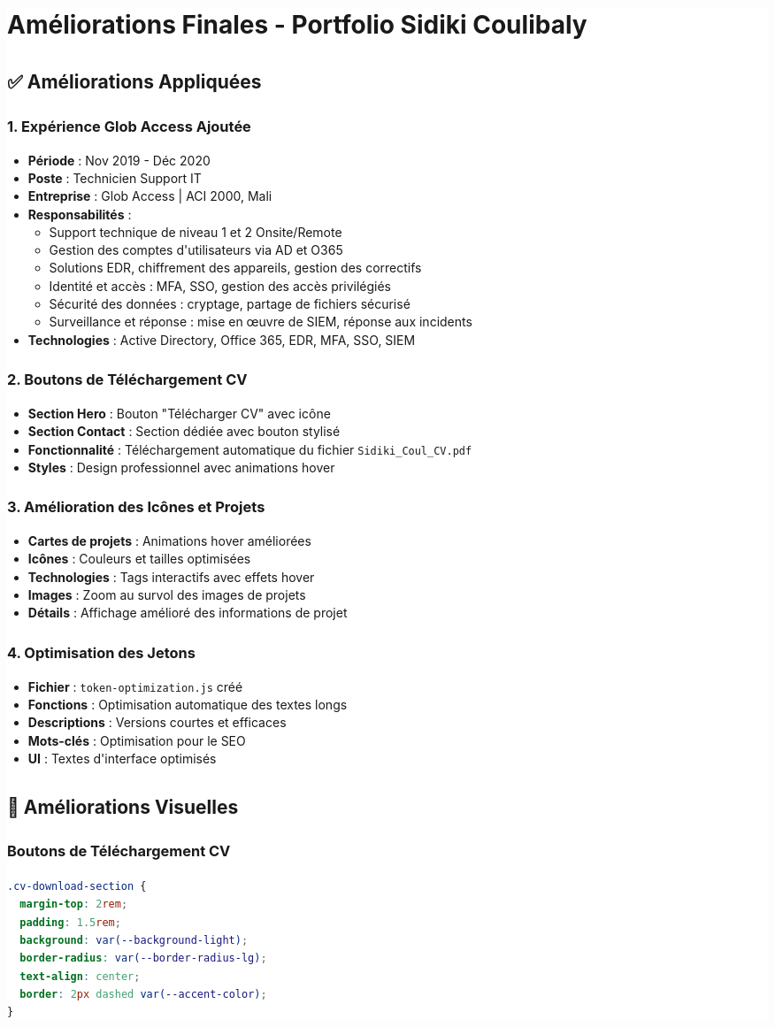 # Améliorations Finales - Portfolio Sidiki Coulibaly

## ✅ Améliorations Appliquées

### 1. **Expérience Glob Access Ajoutée**
- **Période** : Nov 2019 - Déc 2020
- **Poste** : Technicien Support IT
- **Entreprise** : Glob Access | ACI 2000, Mali
- **Responsabilités** :
  - Support technique de niveau 1 et 2 Onsite/Remote
  - Gestion des comptes d'utilisateurs via AD et O365
  - Solutions EDR, chiffrement des appareils, gestion des correctifs
  - Identité et accès : MFA, SSO, gestion des accès privilégiés
  - Sécurité des données : cryptage, partage de fichiers sécurisé
  - Surveillance et réponse : mise en œuvre de SIEM, réponse aux incidents
- **Technologies** : Active Directory, Office 365, EDR, MFA, SSO, SIEM

### 2. **Boutons de Téléchargement CV**
- **Section Hero** : Bouton "Télécharger CV" avec icône
- **Section Contact** : Section dédiée avec bouton stylisé
- **Fonctionnalité** : Téléchargement automatique du fichier `Sidiki_Coul_CV.pdf`
- **Styles** : Design professionnel avec animations hover

### 3. **Amélioration des Icônes et Projets**
- **Cartes de projets** : Animations hover améliorées
- **Icônes** : Couleurs et tailles optimisées
- **Technologies** : Tags interactifs avec effets hover
- **Images** : Zoom au survol des images de projets
- **Détails** : Affichage amélioré des informations de projet

### 4. **Optimisation des Jetons**
- **Fichier** : `token-optimization.js` créé
- **Fonctions** : Optimisation automatique des textes longs
- **Descriptions** : Versions courtes et efficaces
- **Mots-clés** : Optimisation pour le SEO
- **UI** : Textes d'interface optimisés

## 🎨 Améliorations Visuelles

### **Boutons de Téléchargement CV**
```css
.cv-download-section {
  margin-top: 2rem;
  padding: 1.5rem;
  background: var(--background-light);
  border-radius: var(--border-radius-lg);
  text-align: center;
  border: 2px dashed var(--accent-color);
}
```
